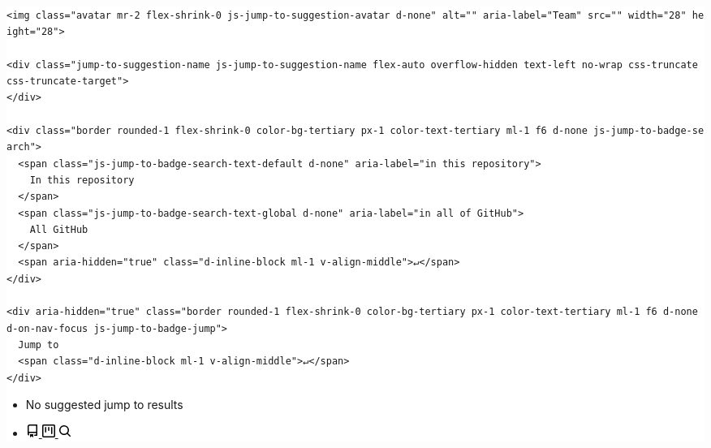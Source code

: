     <img class="avatar mr-2 flex-shrink-0 js-jump-to-suggestion-avatar d-none" alt="" aria-label="Team" src="" width="28" height="28">

    <div class="jump-to-suggestion-name js-jump-to-suggestion-name flex-auto overflow-hidden text-left no-wrap css-truncate css-truncate-target">
    </div>

    <div class="border rounded-1 flex-shrink-0 color-bg-tertiary px-1 color-text-tertiary ml-1 f6 d-none js-jump-to-badge-search">
      <span class="js-jump-to-badge-search-text-default d-none" aria-label="in this repository">
        In this repository
      </span>
      <span class="js-jump-to-badge-search-text-global d-none" aria-label="in all of GitHub">
        All GitHub
      </span>
      <span aria-hidden="true" class="d-inline-block ml-1 v-align-middle">↵</span>
    </div>

    <div aria-hidden="true" class="border rounded-1 flex-shrink-0 color-bg-tertiary px-1 color-text-tertiary ml-1 f6 d-none d-on-nav-focus js-jump-to-badge-jump">
      Jump to
      <span class="d-inline-block ml-1 v-align-middle">↵</span>
    </div>
  </a>
</li>

</ul>

<ul class="d-none js-jump-to-no-results-template-container">
  <li class="d-flex flex-justify-center flex-items-center f5 d-none js-jump-to-suggestion p-2">
    <span class="color-text-secondary">No suggested jump to results</span>
  </li>
</ul>

<ul id="jump-to-results" role="listbox" class="p-0 m-0 js-navigation-container jump-to-suggestions-results-container js-jump-to-suggestions-results-container">
  

<li class="d-flex flex-justify-start flex-items-center p-0 f5 navigation-item js-navigation-item js-jump-to-scoped-search d-none" role="option">
  <a tabindex="-1" class="no-underline d-flex flex-auto flex-items-center jump-to-suggestions-path js-jump-to-suggestion-path js-navigation-open p-2" href="" data-item-type="scoped_search">
    <div class="jump-to-octicon js-jump-to-octicon flex-shrink-0 mr-2 text-center d-none">
      <svg height="16" width="16" class="octicon octicon-repo flex-shrink-0 js-jump-to-octicon-repo d-none" title="Repository" aria-label="Repository" viewBox="0 0 16 16" version="1.1" role="img"><path fill-rule="evenodd" d="M2 2.5A2.5 2.5 0 014.5 0h8.75a.75.75 0 01.75.75v12.5a.75.75 0 01-.75.75h-2.5a.75.75 0 110-1.5h1.75v-2h-8a1 1 0 00-.714 1.7.75.75 0 01-1.072 1.05A2.495 2.495 0 012 11.5v-9zm10.5-1V9h-8c-.356 0-.694.074-1 .208V2.5a1 1 0 011-1h8zM5 12.25v3.25a.25.25 0 00.4.2l1.45-1.087a.25.25 0 01.3 0L8.6 15.7a.25.25 0 00.4-.2v-3.25a.25.25 0 00-.25-.25h-3.5a.25.25 0 00-.25.25z"></path></svg>
      <svg height="16" width="16" class="octicon octicon-project flex-shrink-0 js-jump-to-octicon-project d-none" title="Project" aria-label="Project" viewBox="0 0 16 16" version="1.1" role="img"><path fill-rule="evenodd" d="M1.75 0A1.75 1.75 0 000 1.75v12.5C0 15.216.784 16 1.75 16h12.5A1.75 1.75 0 0016 14.25V1.75A1.75 1.75 0 0014.25 0H1.75zM1.5 1.75a.25.25 0 01.25-.25h12.5a.25.25 0 01.25.25v12.5a.25.25 0 01-.25.25H1.75a.25.25 0 01-.25-.25V1.75zM11.75 3a.75.75 0 00-.75.75v7.5a.75.75 0 001.5 0v-7.5a.75.75 0 00-.75-.75zm-8.25.75a.75.75 0 011.5 0v5.5a.75.75 0 01-1.5 0v-5.5zM8 3a.75.75 0 00-.75.75v3.5a.75.75 0 001.5 0v-3.5A.75.75 0 008 3z"></path></svg>
      <svg height="16" width="16" class="octicon octicon-search flex-shrink-0 js-jump-to-octicon-search d-none" title="Search" aria-label="Search" viewBox="0 0 16 16" version="1.1" role="img"><path fill-rule="evenodd" d="M11.5 7a4.499 4.499 0 11-8.998 0A4.499 4.499 0 0111.5 7zm-.82 4.74a6 6 0 111.06-1.06l3.04 3.04a.75.75 0 11-1.06 1.06l-3.04-3.04z"></path></svg>
    </div>

